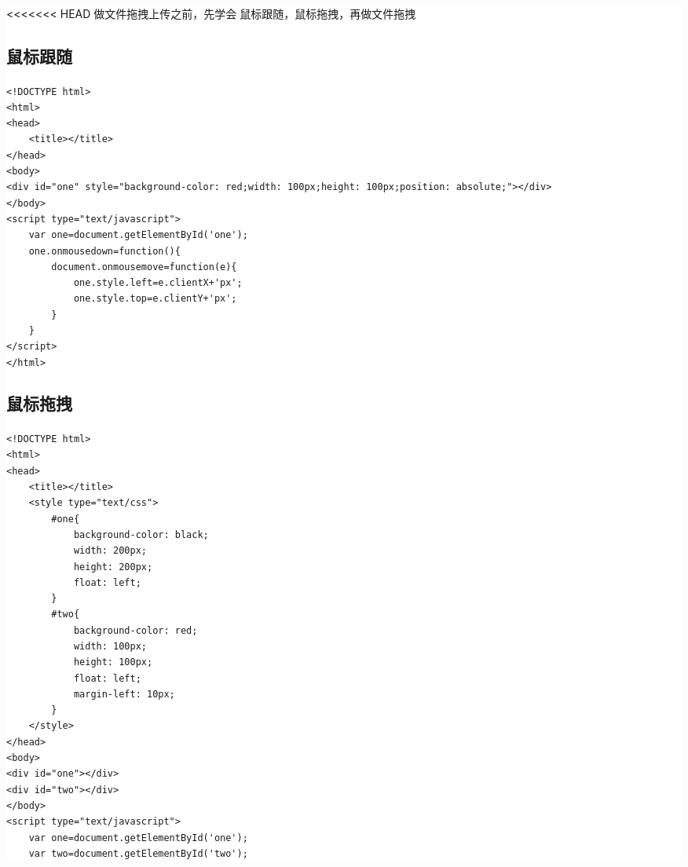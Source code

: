 <<<<<<< HEAD
做文件拖拽上传之前，先学会 鼠标跟随，鼠标拖拽，再做文件拖拽

## 鼠标跟随 ##

    <!DOCTYPE html>
    <html>
    <head>
    	<title></title>
    </head>
    <body>
    <div id="one" style="background-color: red;width: 100px;height: 100px;position: absolute;"></div>
    </body>
    <script type="text/javascript">
    	var one=document.getElementById('one');
    	one.onmousedown=function(){
    		document.onmousemove=function(e){
    			one.style.left=e.clientX+'px';
    			one.style.top=e.clientY+'px';
    		}
    	}
    </script>
    </html>


## 鼠标拖拽 ##


    <!DOCTYPE html>
    <html>
    <head>
    	<title></title>
    	<style type="text/css">
    		#one{
    			background-color: black;
    			width: 200px;
    			height: 200px;
    			float: left;
    		}
    		#two{
    			background-color: red;
    			width: 100px;
    			height: 100px;
    			float: left;
    			margin-left: 10px;
    		}
    	</style>
    </head>
    <body>
    <div id="one"></div>
    <div id="two"></div>
    </body>
    <script type="text/javascript">
    	var one=document.getElementById('one');
    	var two=document.getElementById('two');
    